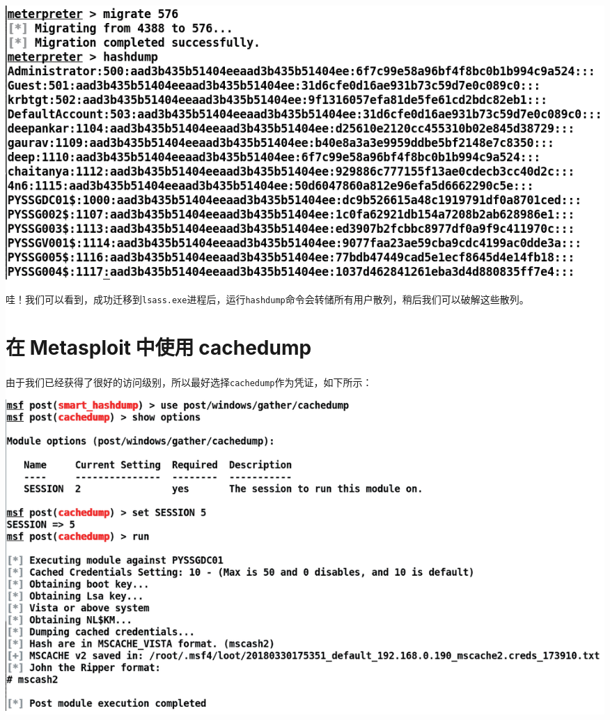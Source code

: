 ![](img/5ebcab40-4f95-47f0-b072-212c58a3d968.png)

哇！我们可以看到，成功迁移到`lsass.exe`进程后，运行`hashdump`命令会转储所有用户散列，稍后我们可以破解这些散列。

# 在 Metasploit 中使用 cachedump

由于我们已经获得了很好的访问级别，所以最好选择`cachedump`作为凭证，如下所示：

![](img/869ef393-12ad-48a9-a8c5-7f1c78a8ce11.png)
